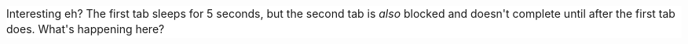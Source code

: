 Interesting eh? The first tab sleeps for 5 seconds, but the second tab is _also_ blocked and doesn't complete until after the first tab does. What's happening here?

[http]: https://developer.mozilla.org/en-US/docs/Web/HTTP/Overview
[tcpserver-rdoc]: https://ruby-doc.org/stdlib-2.5.3/libdoc/socket/rdoc/TCPServer.html
[http-response-spec]: https://www.w3.org/Protocols/rfc2616/rfc2616-sec6.html
[http-request-spec]: https://www.w3.org/Protocols/rfc2616/rfc2616-sec5.html
[uri-definition]: https://developer.mozilla.org/en-US/docs/Glossary/URI
[ruby-to-ary]: https://docs.ruby-lang.org/en/master/doc/implicit_conversion_rdoc.html
[ruby-type-conversion]: https://kddnewton.com/2021/09/09/ruby-type-conversion.html
[thread-rdoc]: https://ruby-doc.org/core-2.5.0/Thread.html
